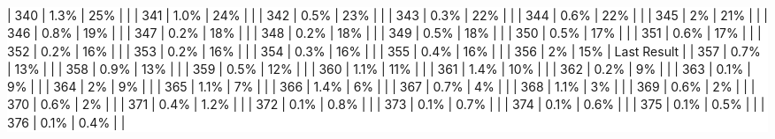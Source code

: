 | 340 | 1.3% | 25% |  |
| 341 | 1.0% | 24% |  |
| 342 | 0.5% | 23% |  |
| 343 | 0.3% | 22% |  |
| 344 | 0.6% | 22% |  |
| 345 | 2% | 21% |  |
| 346 | 0.8% | 19% |  |
| 347 | 0.2% | 18% |  |
| 348 | 0.2% | 18% |  |
| 349 | 0.5% | 18% |  |
| 350 | 0.5% | 17% |  |
| 351 | 0.6% | 17% |  |
| 352 | 0.2% | 16% |  |
| 353 | 0.2% | 16% |  |
| 354 | 0.3% | 16% |  |
| 355 | 0.4% | 16% |  |
| 356 | 2% | 15% | Last Result |
| 357 | 0.7% | 13% |  |
| 358 | 0.9% | 13% |  |
| 359 | 0.5% | 12% |  |
| 360 | 1.1% | 11% |  |
| 361 | 1.4% | 10% |  |
| 362 | 0.2% | 9% |  |
| 363 | 0.1% | 9% |  |
| 364 | 2% | 9% |  |
| 365 | 1.1% | 7% |  |
| 366 | 1.4% | 6% |  |
| 367 | 0.7% | 4% |  |
| 368 | 1.1% | 3% |  |
| 369 | 0.6% | 2% |  |
| 370 | 0.6% | 2% |  |
| 371 | 0.4% | 1.2% |  |
| 372 | 0.1% | 0.8% |  |
| 373 | 0.1% | 0.7% |  |
| 374 | 0.1% | 0.6% |  |
| 375 | 0.1% | 0.5% |  |
| 376 | 0.1% | 0.4% |  |